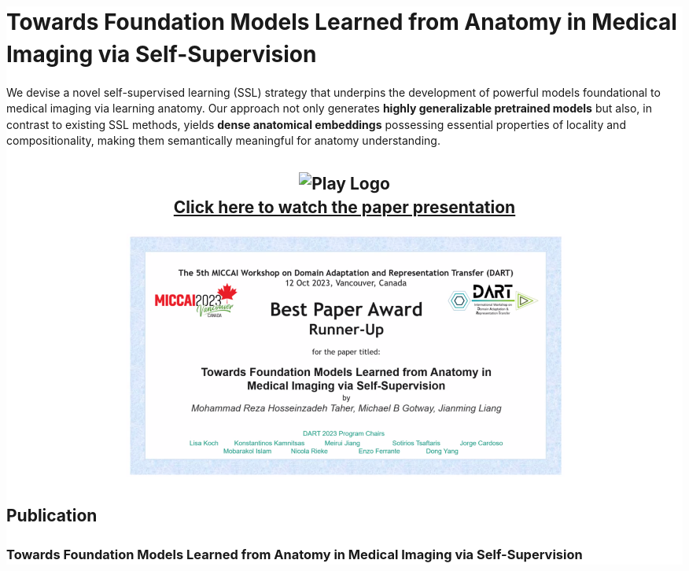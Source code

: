 # Towards Foundation Models Learned from Anatomy in Medical Imaging via Self-Supervision

We devise a novel self-supervised learning (SSL) strategy that underpins the development of powerful models foundational to medical imaging via learning anatomy. Our approach not only generates **highly generalizable pretrained models** but also, in contrast to existing SSL methods, yields **dense anatomical embeddings** possessing essential properties of locality and compositionality, making them semantically meaningful for anatomy understanding.

 <div align="center">

## <img src="https://github.com/alxrm/youtube-play-icon/blob/master/art/play.gif?raw=true" alt="Play Logo" width="10%" /> <div align="center"> [ Click here to watch the paper presentation ](https://youtu.be/1ky57hn0aRg) </div>

</div>

<p align="center"> <img width="65%" src="images/BestPaper.png" /> </p>

## Publication
### Towards Foundation Models Learned from Anatomy in Medical Imaging via Self-Supervision 


